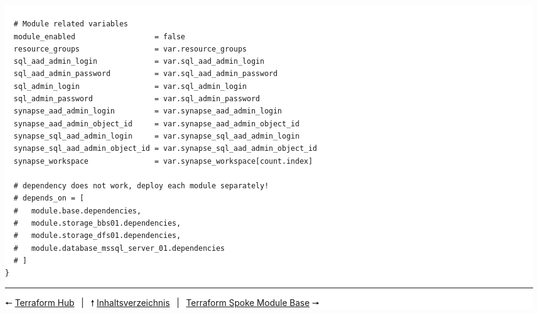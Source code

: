```hcl

  # Module related variables
  module_enabled                  = false
  resource_groups                 = var.resource_groups
  sql_aad_admin_login             = var.sql_aad_admin_login
  sql_aad_admin_password          = var.sql_aad_admin_password
  sql_admin_login                 = var.sql_admin_login
  sql_admin_password              = var.sql_admin_password
  synapse_aad_admin_login         = var.synapse_aad_admin_login
  synapse_aad_admin_object_id     = var.synapse_aad_admin_object_id
  synapse_sql_aad_admin_login     = var.synapse_sql_aad_admin_login
  synapse_sql_aad_admin_object_id = var.synapse_sql_aad_admin_object_id
  synapse_workspace               = var.synapse_workspace[count.index]

  # dependency does not work, deploy each module separately!
  # depends_on = [
  #   module.base.dependencies,
  #   module.storage_bbs01.dependencies,
  #   module.storage_dfs01.dependencies,
  #   module.database_mssql_server_01.dependencies
  # ]
}
```

---
&#129044; [Terraform Hub](07_Terraform_Hub.md) &ensp;|&ensp; &#129045; [Inhaltsverzeichnis](00_Inhaltsverzeichnis.md) &ensp;|&ensp; [Terraform Spoke Module Base](07_Terraform_Spoke_Module_Base.md) &#129046;